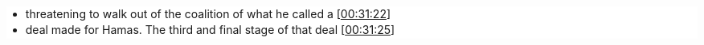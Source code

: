 *  threatening to walk out of the coalition of what he called a [[00:31:22](https://www.youtube.com/watch?v=2XWvm_EYkh0&t=1882.0s)]
*  deal made for Hamas. The third and final stage of that deal [[00:31:25](https://www.youtube.com/watch?v=2XWvm_EYkh0&t=1885.08s)]
